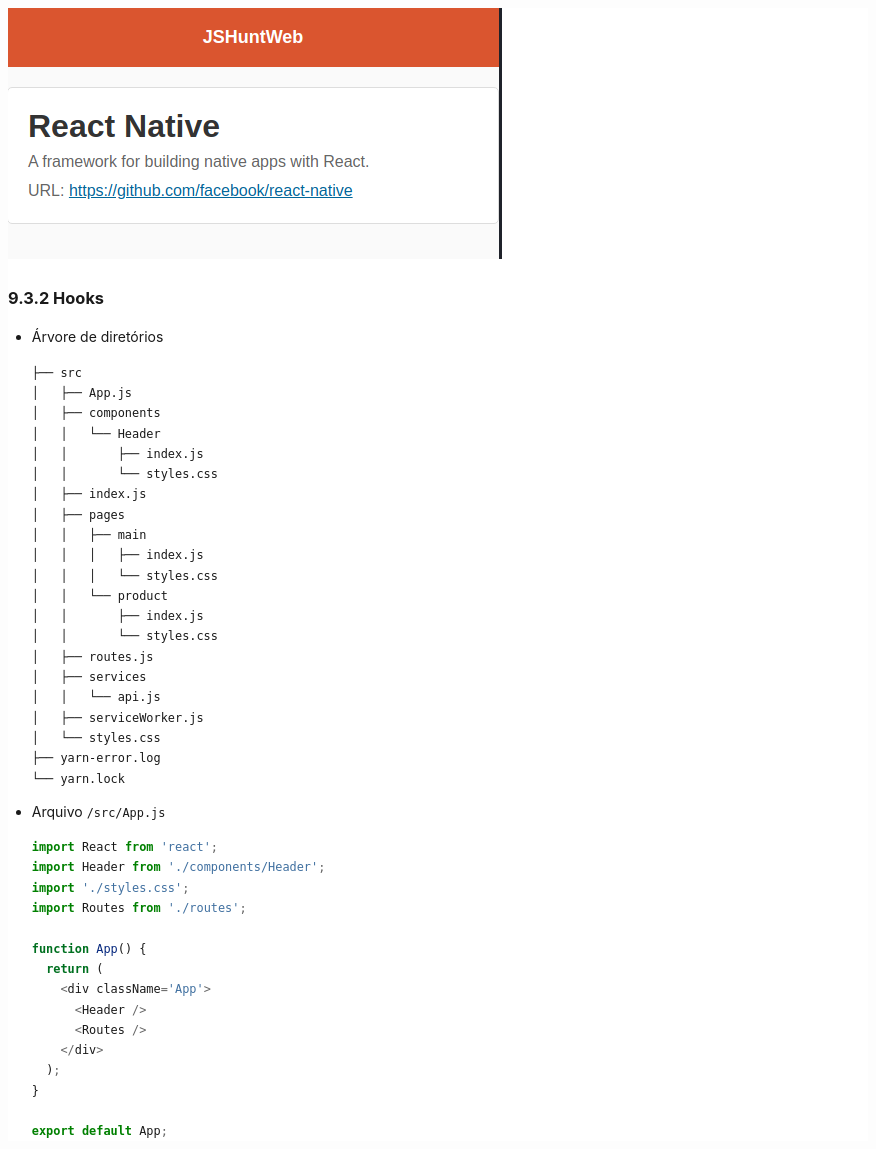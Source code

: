   ![](https://github.com/LucasFDutra/Minhas-apostilas/blob/master/React/Imagens/Figura_19.png?raw=true)

### **9.3.2 Hooks**

- Árvore de diretórios

  ```sh
  ├── src
  │   ├── App.js
  │   ├── components
  │   │   └── Header
  │   │       ├── index.js
  │   │       └── styles.css
  │   ├── index.js
  │   ├── pages
  │   │   ├── main
  │   │   │   ├── index.js
  │   │   │   └── styles.css
  │   │   └── product
  │   │       ├── index.js
  │   │       └── styles.css
  │   ├── routes.js
  │   ├── services
  │   │   └── api.js
  │   ├── serviceWorker.js
  │   └── styles.css
  ├── yarn-error.log
  └── yarn.lock
  ```

- Arquivo `/src/App.js`

  ```JavaScript
  import React from 'react';
  import Header from './components/Header';
  import './styles.css';
  import Routes from './routes';

  function App() {
    return (
      <div className='App'>
        <Header />
        <Routes />
      </div>
    );
  }

  export default App;
  ```
